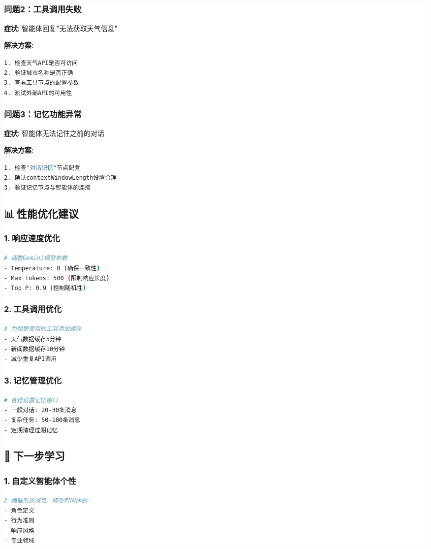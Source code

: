 ### 问题2：工具调用失败
**症状**: 智能体回复"无法获取天气信息"

**解决方案**:
```bash
1. 检查天气API是否可访问
2. 验证城市名称是否正确
3. 查看工具节点的配置参数
4. 测试外部API的可用性
```

### 问题3：记忆功能异常
**症状**: 智能体无法记住之前的对话

**解决方案**:
```bash
1. 检查"对话记忆"节点配置
2. 确认contextWindowLength设置合理
3. 验证记忆节点与智能体的连接
```

## 📊 性能优化建议

### 1. 响应速度优化
```bash
# 调整Gemini模型参数
- Temperature: 0 (确保一致性)
- Max Tokens: 500 (限制响应长度)
- Top P: 0.9 (控制随机性)
```

### 2. 工具调用优化
```bash
# 为频繁使用的工具添加缓存
- 天气数据缓存5分钟
- 新闻数据缓存10分钟
- 减少重复API调用
```

### 3. 记忆管理优化
```bash
# 合理设置记忆窗口
- 一般对话: 20-30条消息
- 复杂任务: 50-100条消息
- 定期清理过期记忆
```

## 🎯 下一步学习

### 1. 自定义智能体个性
```bash
# 编辑系统消息，修改智能体的：
- 角色定义
- 行为准则
- 响应风格
- 专业领域
```
